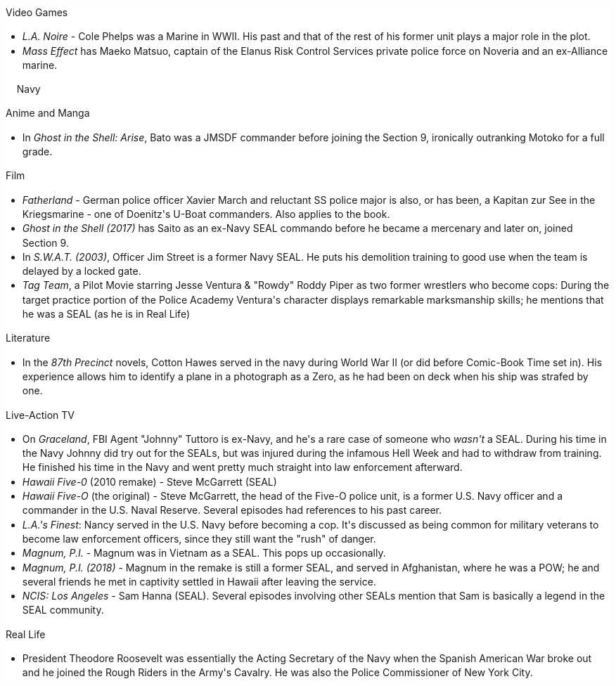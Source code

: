 Video Games

-   _L.A. Noire_ - Cole Phelps was a Marine in WWII. His past and that of the rest of his former unit plays a major role in the plot.
-   _Mass Effect_ has Maeko Matsuo, captain of the Elanus Risk Control Services private police force on Noveria and an ex-Alliance marine.

    Navy 

Anime and Manga

-   In _Ghost in the Shell: Arise_, Bato was a JMSDF commander before joining the Section 9, ironically outranking Motoko for a full grade.

Film

-   _Fatherland_ - German police officer Xavier March and reluctant SS police major is also, or has been, a Kapitan zur See in the Kriegsmarine - one of Doenitz's U-Boat commanders. Also applies to the book.
-   _Ghost in the Shell (2017)_ has Saito as an ex-Navy SEAL commando before he became a mercenary and later on, joined Section 9.
-   In _S.W.A.T. (2003)_, Officer Jim Street is a former Navy SEAL. He puts his demolition training to good use when the team is delayed by a locked gate.
-   _Tag Team_, a Pilot Movie starring Jesse Ventura & "Rowdy" Roddy Piper as two former wrestlers who become cops: During the target practice portion of the Police Academy Ventura's character displays remarkable marksmanship skills; he mentions that he was a SEAL (as he is in Real Life)

Literature

-   In the _87th Precinct_ novels, Cotton Hawes served in the navy during World War II (or did before Comic-Book Time set in). His experience allows him to identify a plane in a photograph as a Zero, as he had been on deck when his ship was strafed by one.

Live-Action TV

-   On _Graceland_, FBI Agent "Johnny" Tuttoro is ex-Navy, and he's a rare case of someone who _wasn't_ a SEAL. During his time in the Navy Johnny did try out for the SEALs, but was injured during the infamous Hell Week and had to withdraw from training. He finished his time in the Navy and went pretty much straight into law enforcement afterward.
-   _Hawaii Five-0_ (2010 remake) - Steve McGarrett (SEAL)
-   _Hawaii Five-O_ (the original) - Steve McGarrett, the head of the Five-O police unit, is a former U.S. Navy officer and a commander in the U.S. Naval Reserve. Several episodes had references to his past career.
-   _L.A.'s Finest_: Nancy served in the U.S. Navy before becoming a cop. It's discussed as being common for military veterans to become law enforcement officers, since they still want the "rush" of danger.
-   _Magnum, P.I._ - Magnum was in Vietnam as a SEAL. This pops up occasionally.
-   _Magnum, P.I. (2018)_ - Magnum in the remake is still a former SEAL, and served in Afghanistan, where he was a POW; he and several friends he met in captivity settled in Hawaii after leaving the service.
-   _NCIS: Los Angeles_ - Sam Hanna (SEAL). Several episodes involving other SEALs mention that Sam is basically a legend in the SEAL community.

Real Life

-   President Theodore Roosevelt was essentially the Acting Secretary of the Navy when the Spanish American War broke out and he joined the Rough Riders in the Army's Cavalry. He was also the Police Commissioner of New York City.
